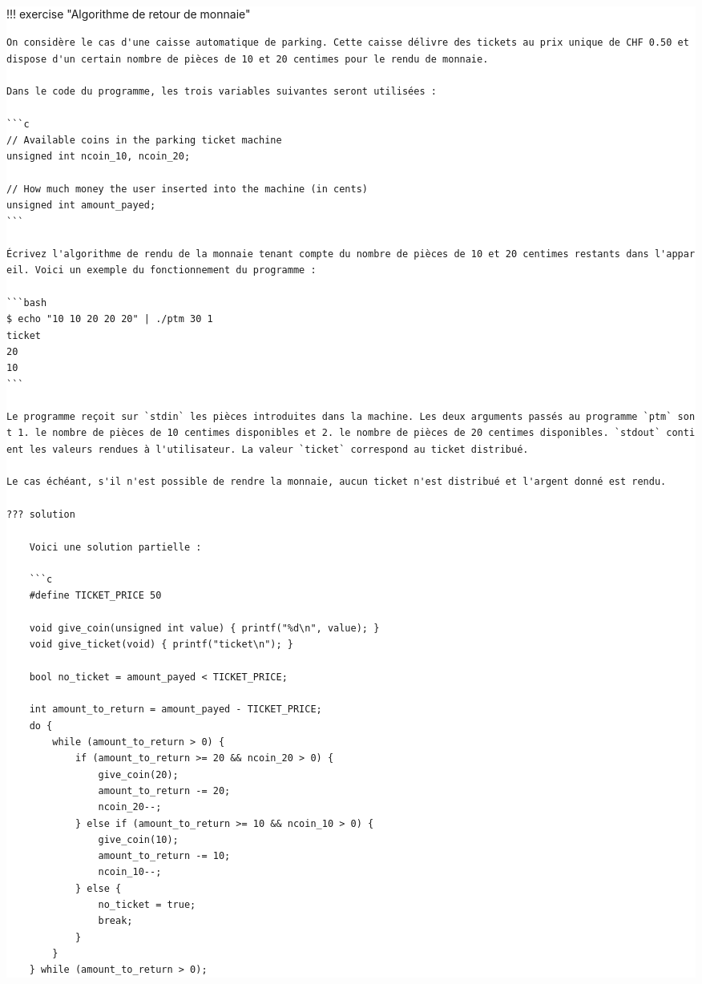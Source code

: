 !!! exercise "Algorithme de retour de monnaie"

    On considère le cas d'une caisse automatique de parking. Cette caisse délivre des tickets au prix unique de CHF 0.50 et dispose d'un certain nombre de pièces de 10 et 20 centimes pour le rendu de monnaie.

    Dans le code du programme, les trois variables suivantes seront utilisées :

    ```c
    // Available coins in the parking ticket machine
    unsigned int ncoin_10, ncoin_20;

    // How much money the user inserted into the machine (in cents)
    unsigned int amount_payed;
    ```

    Écrivez l'algorithme de rendu de la monnaie tenant compte du nombre de pièces de 10 et 20 centimes restants dans l'appareil. Voici un exemple du fonctionnement du programme :

    ```bash
    $ echo "10 10 20 20 20" | ./ptm 30 1
    ticket
    20
    10
    ```

    Le programme reçoit sur `stdin` les pièces introduites dans la machine. Les deux arguments passés au programme `ptm` sont 1. le nombre de pièces de 10 centimes disponibles et 2. le nombre de pièces de 20 centimes disponibles. `stdout` contient les valeurs rendues à l'utilisateur. La valeur `ticket` correspond au ticket distribué.

    Le cas échéant, s'il n'est possible de rendre la monnaie, aucun ticket n'est distribué et l'argent donné est rendu.

    ??? solution

        Voici une solution partielle :

        ```c
        #define TICKET_PRICE 50

        void give_coin(unsigned int value) { printf("%d\n", value); }
        void give_ticket(void) { printf("ticket\n"); }

        bool no_ticket = amount_payed < TICKET_PRICE;

        int amount_to_return = amount_payed - TICKET_PRICE;
        do {
            while (amount_to_return > 0) {
                if (amount_to_return >= 20 && ncoin_20 > 0) {
                    give_coin(20);
                    amount_to_return -= 20;
                    ncoin_20--;
                } else if (amount_to_return >= 10 && ncoin_10 > 0) {
                    give_coin(10);
                    amount_to_return -= 10;
                    ncoin_10--;
                } else {
                    no_ticket = true;
                    break;
                }
            }
        } while (amount_to_return > 0);
